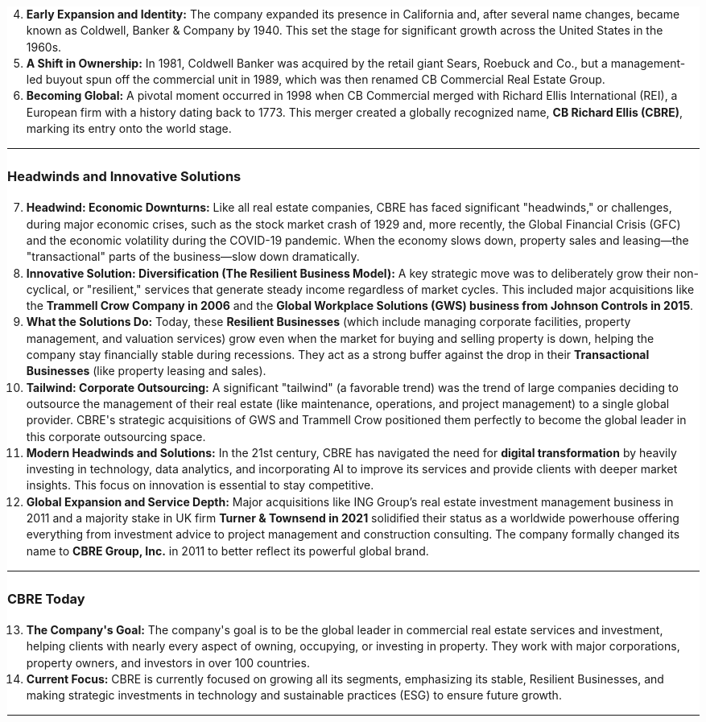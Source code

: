 4.  **Early Expansion and Identity:** The company expanded its presence in California and, after several name changes, became known as Coldwell, Banker & Company by 1940. This set the stage for significant growth across the United States in the 1960s.
5.  **A Shift in Ownership:** In 1981, Coldwell Banker was acquired by the retail giant Sears, Roebuck and Co., but a management-led buyout spun off the commercial unit in 1989, which was then renamed CB Commercial Real Estate Group.
6.  **Becoming Global:** A pivotal moment occurred in 1998 when CB Commercial merged with Richard Ellis International (REI), a European firm with a history dating back to 1773. This merger created a globally recognized name, **CB Richard Ellis (CBRE)**, marking its entry onto the world stage.

---

### **Headwinds and Innovative Solutions**

7.  **Headwind: Economic Downturns:** Like all real estate companies, CBRE has faced significant "headwinds," or challenges, during major economic crises, such as the stock market crash of 1929 and, more recently, the Global Financial Crisis (GFC) and the economic volatility during the COVID-19 pandemic. When the economy slows down, property sales and leasing—the "transactional" parts of the business—slow down dramatically.
8.  **Innovative Solution: Diversification (The Resilient Business Model):** A key strategic move was to deliberately grow their non-cyclical, or "resilient," services that generate steady income regardless of market cycles. This included major acquisitions like the **Trammell Crow Company in 2006** and the **Global Workplace Solutions (GWS) business from Johnson Controls in 2015**.
9.  **What the Solutions Do:** Today, these **Resilient Businesses** (which include managing corporate facilities, property management, and valuation services) grow even when the market for buying and selling property is down, helping the company stay financially stable during recessions. They act as a strong buffer against the drop in their **Transactional Businesses** (like property leasing and sales).
10. **Tailwind: Corporate Outsourcing:** A significant "tailwind" (a favorable trend) was the trend of large companies deciding to outsource the management of their real estate (like maintenance, operations, and project management) to a single global provider. CBRE's strategic acquisitions of GWS and Trammell Crow positioned them perfectly to become the global leader in this corporate outsourcing space.
11. **Modern Headwinds and Solutions:** In the 21st century, CBRE has navigated the need for **digital transformation** by heavily investing in technology, data analytics, and incorporating AI to improve its services and provide clients with deeper market insights. This focus on innovation is essential to stay competitive.
12. **Global Expansion and Service Depth:** Major acquisitions like ING Group’s real estate investment management business in 2011 and a majority stake in UK firm **Turner & Townsend in 2021** solidified their status as a worldwide powerhouse offering everything from investment advice to project management and construction consulting. The company formally changed its name to **CBRE Group, Inc.** in 2011 to better reflect its powerful global brand.

---

### **CBRE Today**

13. **The Company's Goal:** The company's goal is to be the global leader in commercial real estate services and investment, helping clients with nearly every aspect of owning, occupying, or investing in property. They work with major corporations, property owners, and investors in over 100 countries.
14. **Current Focus:** CBRE is currently focused on growing all its segments, emphasizing its stable, Resilient Businesses, and making strategic investments in technology and sustainable practices (ESG) to ensure future growth.

---